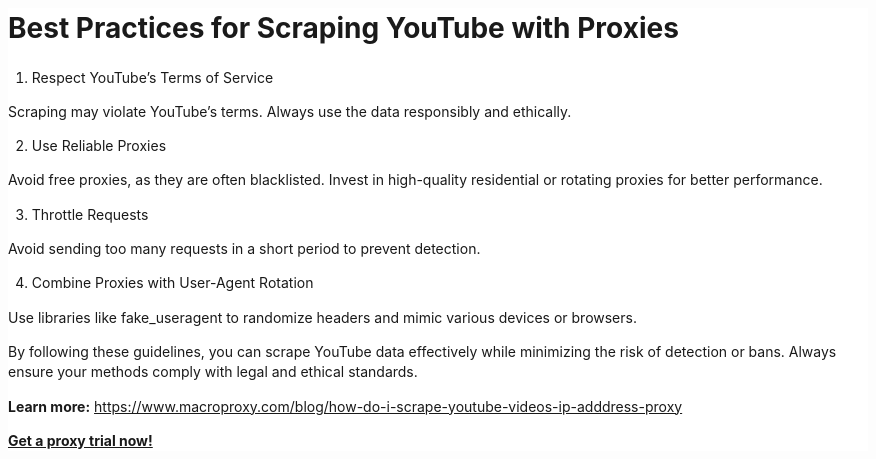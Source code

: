 # Best Practices for Scraping YouTube with Proxies
1. Respect YouTube’s Terms of Service

Scraping may violate YouTube’s terms. Always use the data responsibly and ethically.

2. Use Reliable Proxies

Avoid free proxies, as they are often blacklisted. Invest in high-quality residential or rotating proxies for better performance.

3. Throttle Requests

Avoid sending too many requests in a short period to prevent detection.

4. Combine Proxies with User-Agent Rotation

Use libraries like fake_useragent to randomize headers and mimic various devices or browsers.

By following these guidelines, you can scrape YouTube data effectively while minimizing the risk of detection or bans. Always ensure your methods comply with legal and ethical standards.

**Learn more:** https://www.macroproxy.com/blog/how-do-i-scrape-youtube-videos-ip-adddress-proxy

**[Get a proxy trial now!](https://www.macroproxy.com/register)**
